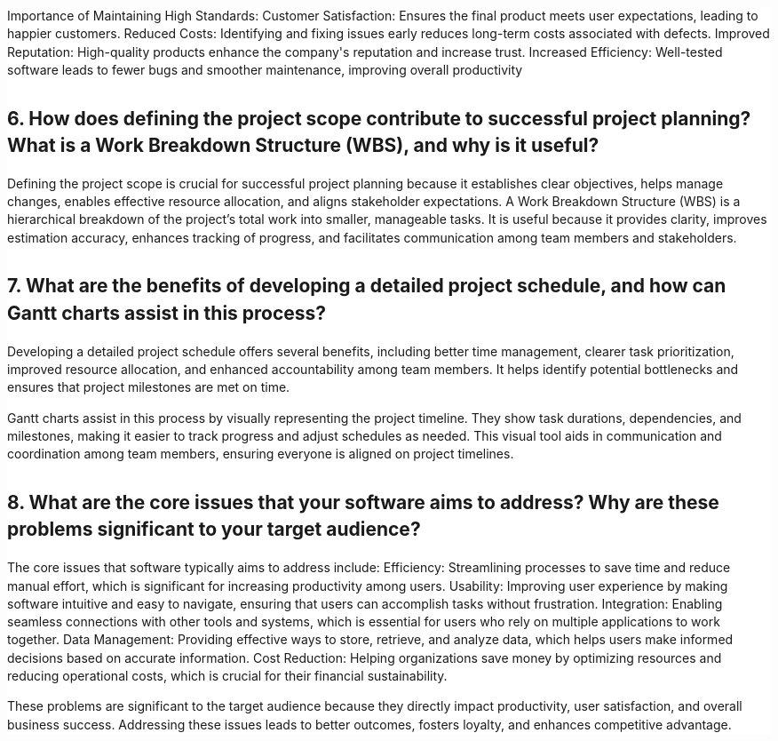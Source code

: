 Importance of Maintaining High Standards:
Customer Satisfaction: Ensures the final product meets user expectations, leading to happier customers.
Reduced Costs: Identifying and fixing issues early reduces long-term costs associated with defects.
Improved Reputation: High-quality products enhance the company's reputation and increase trust.
Increased Efficiency: Well-tested software leads to fewer bugs and smoother maintenance, improving overall productivity

## 6. How does defining the project scope contribute to successful project planning? What is a Work Breakdown Structure (WBS), and why is it useful?
Defining the project scope is crucial for successful project planning because it establishes clear objectives, 
helps manage changes, enables effective resource allocation, and aligns stakeholder expectations. 
A Work Breakdown Structure (WBS) is a hierarchical breakdown of the project’s total work into smaller, manageable tasks. 
It is useful because it provides clarity, improves estimation accuracy, 
enhances tracking of progress, and facilitates communication among team members and stakeholders.

## 7. What are the benefits of developing a detailed project schedule, and how can Gantt charts assist in this process?
Developing a detailed project schedule offers several benefits, including better time management, 
clearer task prioritization, improved resource allocation, and enhanced accountability among team members. 
It helps identify potential bottlenecks and ensures that project milestones are met on time.

Gantt charts assist in this process by visually representing the project timeline. 
They show task durations, dependencies, and milestones, making it easier to track progress and adjust schedules as needed. 
This visual tool aids in communication and coordination among team members, ensuring everyone is aligned on project timelines.

## 8. What are the core issues that your software aims to address? Why are these problems significant to your target audience?
The core issues that software typically aims to address include:
Efficiency: Streamlining processes to save time and reduce manual effort, which is significant for increasing productivity among users.
Usability: Improving user experience by making software intuitive and easy to navigate, ensuring that users can accomplish tasks without frustration.
Integration: Enabling seamless connections with other tools and systems, which is essential for users who rely on multiple applications to work together.
Data Management: Providing effective ways to store, retrieve, and analyze data, which helps users make informed decisions based on accurate information.
Cost Reduction: Helping organizations save money by optimizing resources and reducing operational costs, which is crucial for their financial sustainability.

These problems are significant to the target audience because they directly impact productivity, user satisfaction, and overall business success. 
Addressing these issues leads to better outcomes, fosters loyalty, and enhances competitive advantage.
